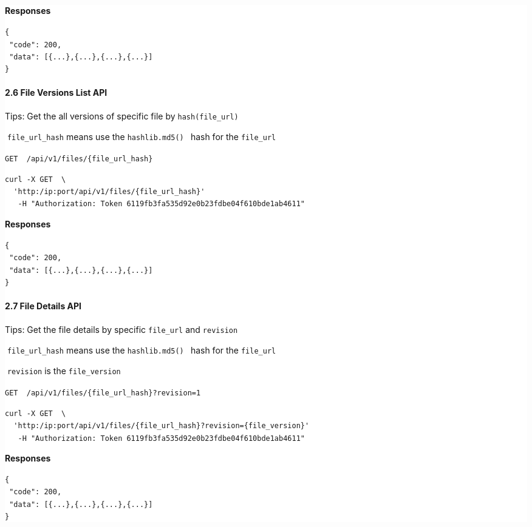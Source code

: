 **Responses**

```shell
{
 "code": 200,
 "data": [{...},{...},{...},{...}]
}
```



#### 2.6 File Versions List API

Tips:
	 	Get the all versions of specific file by `hash(file_url)` 

​		 `file_url_hash` means use the `hashlib.md5() `  hash for the  `file_url`

`GET  /api/v1/files/{file_url_hash} `

```shell
curl -X GET  \
  'http:/ip:port/api/v1/files/{file_url_hash}' 
   -H "Authorization: Token 6119fb3fa535d92e0b23fdbe04f610bde1ab4611" 
```

**Responses**

```shell
{
 "code": 200,
 "data": [{...},{...},{...},{...}]
}
```

#### 

#### 2.7 File Details API

Tips:
	 	Get the  file details by  specific `file_url` and `revision`

​		 `file_url_hash` means use the `hashlib.md5() `  hash for the  `file_url`

​		 `revision` is the `file_version`



`GET  /api/v1/files/{file_url_hash}?revision=1 `

```shell
curl -X GET  \
  'http:/ip:port/api/v1/files/{file_url_hash}?revision={file_version}' 
   -H "Authorization: Token 6119fb3fa535d92e0b23fdbe04f610bde1ab4611" 
```

**Responses**

```shell
{
 "code": 200,
 "data": [{...},{...},{...},{...}]
}
```
